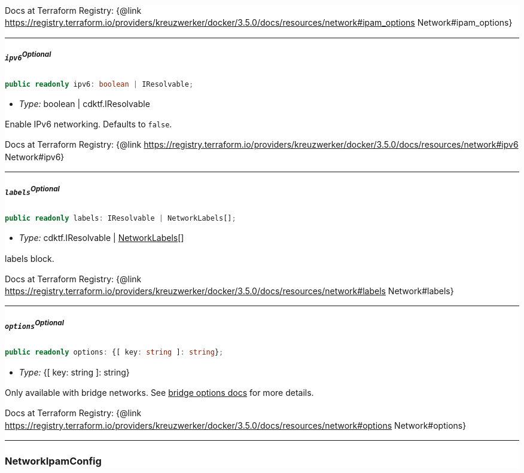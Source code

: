 Docs at Terraform Registry: {@link https://registry.terraform.io/providers/kreuzwerker/docker/3.5.0/docs/resources/network#ipam_options Network#ipam_options}

---

##### `ipv6`<sup>Optional</sup> <a name="ipv6" id="@cdktf/provider-docker.network.NetworkConfig.property.ipv6"></a>

```typescript
public readonly ipv6: boolean | IResolvable;
```

- *Type:* boolean | cdktf.IResolvable

Enable IPv6 networking. Defaults to `false`.

Docs at Terraform Registry: {@link https://registry.terraform.io/providers/kreuzwerker/docker/3.5.0/docs/resources/network#ipv6 Network#ipv6}

---

##### `labels`<sup>Optional</sup> <a name="labels" id="@cdktf/provider-docker.network.NetworkConfig.property.labels"></a>

```typescript
public readonly labels: IResolvable | NetworkLabels[];
```

- *Type:* cdktf.IResolvable | <a href="#@cdktf/provider-docker.network.NetworkLabels">NetworkLabels</a>[]

labels block.

Docs at Terraform Registry: {@link https://registry.terraform.io/providers/kreuzwerker/docker/3.5.0/docs/resources/network#labels Network#labels}

---

##### `options`<sup>Optional</sup> <a name="options" id="@cdktf/provider-docker.network.NetworkConfig.property.options"></a>

```typescript
public readonly options: {[ key: string ]: string};
```

- *Type:* {[ key: string ]: string}

Only available with bridge networks. See [bridge options docs](https://docs.docker.com/engine/reference/commandline/network_create/#bridge-driver-options) for more details.

Docs at Terraform Registry: {@link https://registry.terraform.io/providers/kreuzwerker/docker/3.5.0/docs/resources/network#options Network#options}

---

### NetworkIpamConfig <a name="NetworkIpamConfig" id="@cdktf/provider-docker.network.NetworkIpamConfig"></a>

